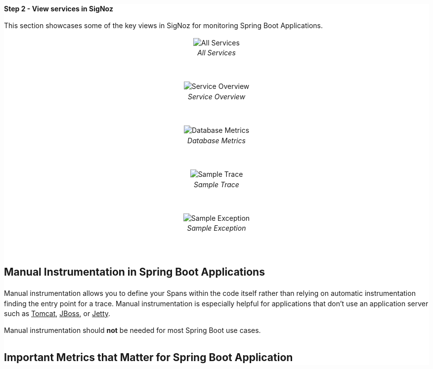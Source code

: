 **Step 2 - View services in SigNoz**

This section showcases some of the key views in SigNoz for monitoring Spring Boot Applications.


<figure data-zoomable align='center'>
    <img className="box-shadowed-image" src="/img/blog/2023/12/petclinic_services.webp" alt="All Services"/>
    <figcaption><i>All Services</i></figcaption>
</figure>
<br/>



<figure data-zoomable align='center'>
    <img className="box-shadowed-image" src="/img/blog/2023/12/petclinic_service_overview.webp" alt="Service Overview"/>
    <figcaption><i>Service Overview</i></figcaption>
</figure>
<br/>


<figure data-zoomable align='center'>
    <img className="box-shadowed-image" src="/img/blog/2023/12/petclinic_database_services.webp" alt="Database Metrics"/>
    <figcaption><i>Database Metrics</i></figcaption>
</figure>
<br/>



<figure data-zoomable align='center'>
    <img className="box-shadowed-image" src="/img/blog/2023/12/petclinic_sample_trace.webp" alt="Sample Trace"/>
    <figcaption><i>Sample Trace</i></figcaption>
</figure>
<br/>


<figure data-zoomable align='center'>
    <img className="box-shadowed-image" src="/img/blog/2023/12/petclinic_sample_exception.webp" alt="Sample Exception"/>
    <figcaption><i>Sample Exception</i></figcaption>
</figure>
<br/>

## Manual Instrumentation in Spring Boot Applications

Manual instrumentation allows you to define your Spans within the code itself rather than relying on automatic instrumentation finding the entry point for a trace. Manual instrumentation is especially helpful for applications that don’t use an application server such as <a href = "https://tomcat.apache.org" rel="noopener noreferrer nofollow" target="_blank">Tomcat</a>, <a href = "https://developers.redhat.com/products/eap/overview" rel="noopener noreferrer nofollow" target="_blank">JBoss</a>, or <a href = "https://eclipse.dev/jetty" rel="noopener noreferrer nofollow" target="_blank">Jetty</a>.

Manual instrumentation should **not** be needed for most Spring Boot use cases.

## Important Metrics that Matter for Spring Boot Application

